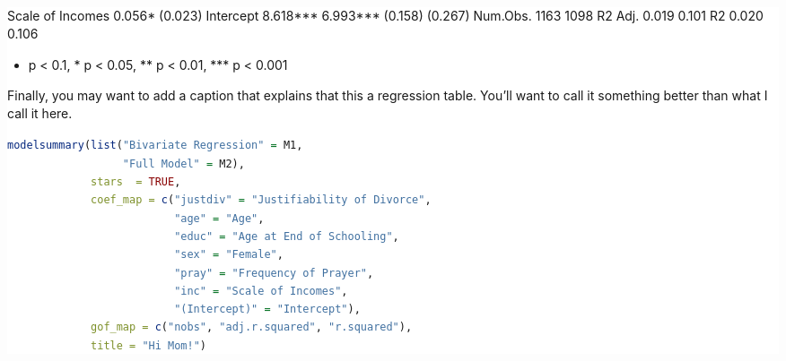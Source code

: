<tr class="odd">
<td>Scale of Incomes</td>
<td></td>
<td>0.056*</td>
</tr>
<tr class="even">
<td></td>
<td></td>
<td>(0.023)</td>
</tr>
<tr class="odd">
<td>Intercept</td>
<td>8.618***</td>
<td>6.993***</td>
</tr>
<tr class="even">
<td></td>
<td>(0.158)</td>
<td>(0.267)</td>
</tr>
<tr class="odd">
<td>Num.Obs.</td>
<td>1163</td>
<td>1098</td>
</tr>
<tr class="even">
<td>R2 Adj.</td>
<td>0.019</td>
<td>0.101</td>
</tr>
<tr class="odd">
<td>R2</td>
<td>0.020</td>
<td>0.106</td>
</tr>
</tbody><tfoot>
<tr class="even">
<td colspan="3"><ul>
<li>p &lt; 0.1, * p &lt; 0.05, ** p &lt; 0.01, *** p &lt; 0.001</li>
</ul></td>
</tr>
</tfoot>
&#10;</table>

Finally, you may want to add a caption that explains that this a
regression table. You’ll want to call it something better than what I
call it here.

``` r
modelsummary(list("Bivariate Regression" = M1,
                  "Full Model" = M2),
             stars  = TRUE,
             coef_map = c("justdiv" = "Justifiability of Divorce",
                          "age" = "Age",
                          "educ" = "Age at End of Schooling",
                          "sex" = "Female",
                          "pray" = "Frequency of Prayer",
                          "inc" = "Scale of Incomes",
                          "(Intercept)" = "Intercept"),
             gof_map = c("nobs", "adj.r.squared", "r.squared"),
             title = "Hi Mom!")
```
